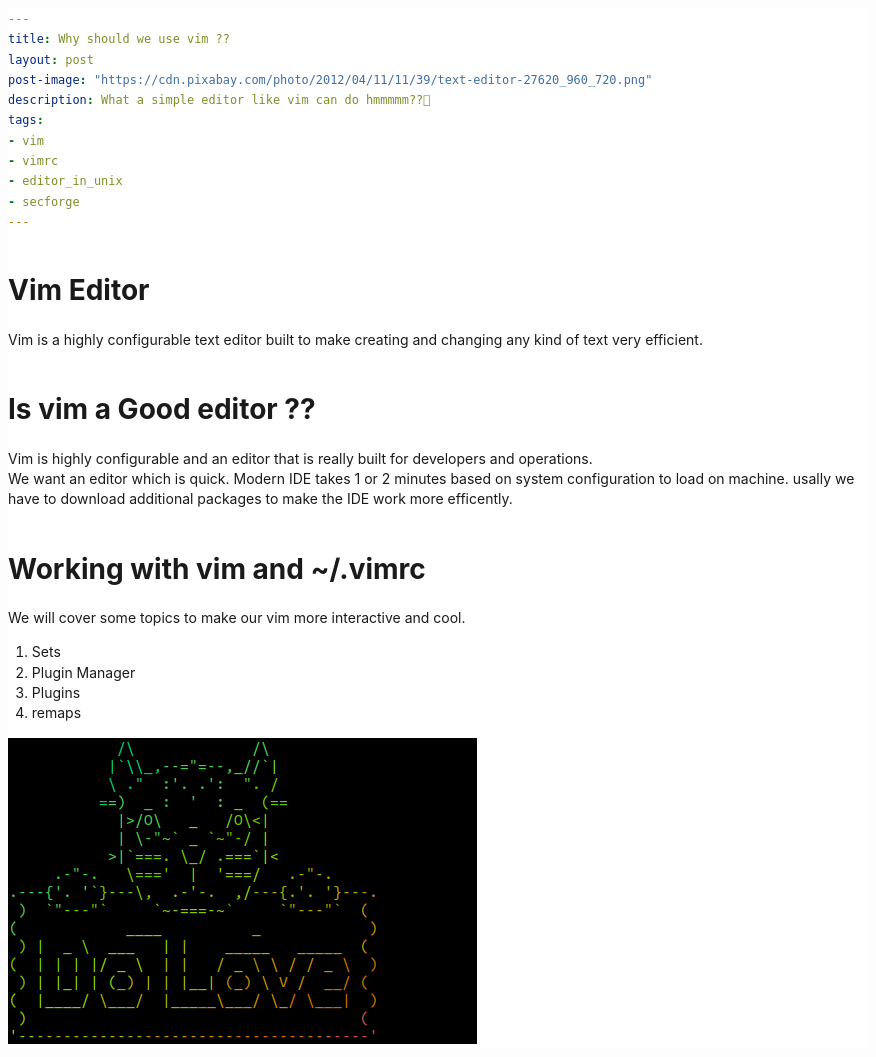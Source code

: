 ```yaml
---
title: Why should we use vim ??
layout: post
post-image: "https://cdn.pixabay.com/photo/2012/04/11/11/39/text-editor-27620_960_720.png"
description: What a simple editor like vim can do hmmmmm??🤔
tags:
- vim
- vimrc
- editor_in_unix
- secforge
---
```


# Vim Editor 
Vim is a highly configurable text editor built to make creating and changing any kind of text very efficient.<br />

# Is vim a Good editor ??

Vim is highly configurable and an editor that is really built for developers and operations.<br />
We want an editor which is quick. Modern IDE takes 1 or 2 minutes based on system configuration to load on machine. usally we have to download additional packages to make the IDE work more efficently.<br />

# Working with vim and ~/.vimrc

We will cover some topics to make our vim more interactive and cool.<br />
1. Sets 
2. Plugin Manager
3. Plugins 
4. remaps

![Do_love](/assets/images/vim_editor/Do_Love.png)
